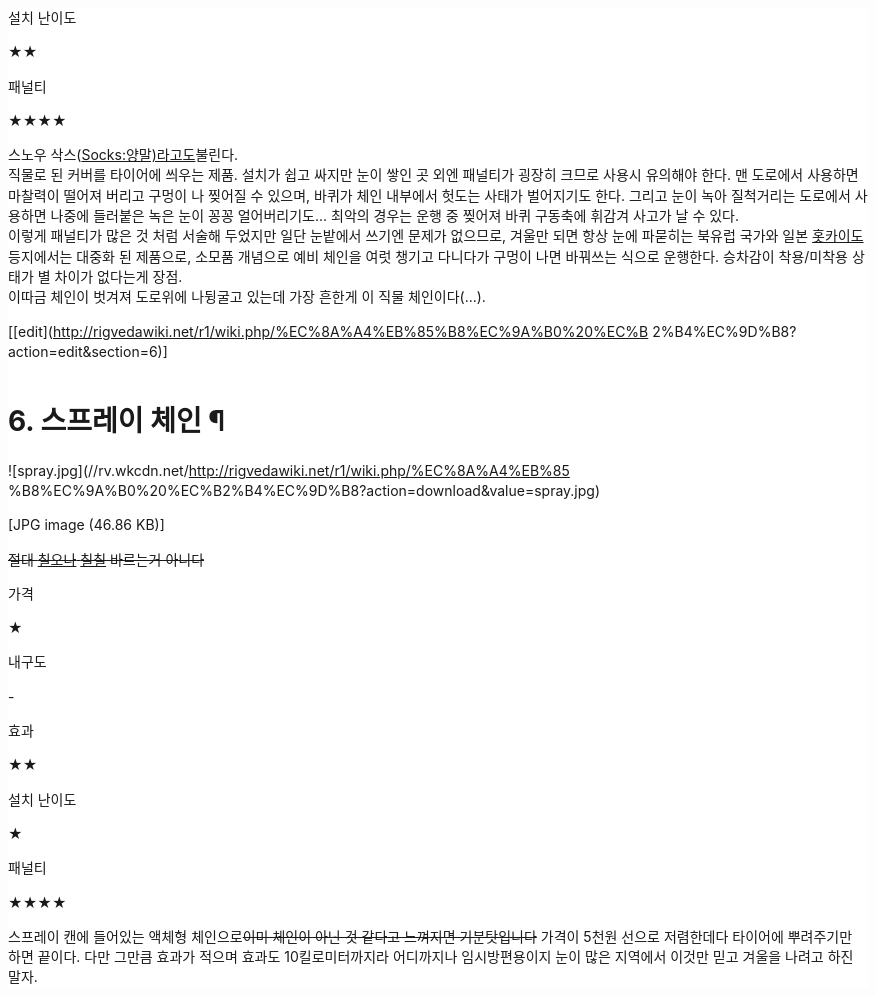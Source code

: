 설치 난이도

★★

패널티

★★★★

스노우 삭스([Socks:양말)라고도](Socks%3A%EC%96%91%EB%A7%90%29%EB%9D%BC%EA%B3%A0%EB%8F%84%20.md)불린다.  
직물로 된 커버를 타이어에 씌우는 제품. 설치가 쉽고 싸지만 눈이 쌓인 곳 외엔 패널티가 굉장히 크므로 사용시 유의해야 한다. 맨 도로에서
사용하면 마찰력이 떨어져 버리고 구멍이 나 찢어질 수 있으며, 바퀴가 체인 내부에서 헛도는 사태가 벌어지기도 한다. 그리고 눈이 녹아
질척거리는 도로에서 사용하면 나중에 들러붙은 녹은 눈이 꽁꽁 얼어버리기도... 최악의 경우는 운행 중 찢어져 바퀴 구동축에 휘감겨 사고가 날
수 있다.  
이렇게 패널티가 많은 것 처럼 서술해 두었지만 일단 눈밭에서 쓰기엔 문제가 없으므로, 겨울만 되면 항상 눈에 파묻히는 북유럽 국가와 일본
[홋카이도](%ED%99%8B%EC%B9%B4%EC%9D%B4%EB%8F%84.md) 등지에서는 대중화 된 제품으로, 소모품 개념으로
예비 체인을 여럿 챙기고 다니다가 구멍이 나면 바꿔쓰는 식으로 운행한다. 승차감이 착용/미착용 상태가 별 차이가 없다는게 장점.  
이따금 체인이 벗겨져 도로위에 나뒹굴고 있는데 가장 흔한게 이 직물 체인이다(...).

  

[[edit](http://rigvedawiki.net/r1/wiki.php/%EC%8A%A4%EB%85%B8%EC%9A%B0%20%EC%B
2%B4%EC%9D%B8?action=edit&section=6)]

# 6. 스프레이 체인 ¶

![spray.jpg](//rv.wkcdn.net/http://rigvedawiki.net/r1/wiki.php/%EC%8A%A4%EB%85
%B8%EC%9A%B0%20%EC%B2%B4%EC%9D%B8?action=download&value=spray.jpg)

[JPG image (46.86 KB)]

  
<del>절대 [칠오나](3M%2075.md) [칠칠](3M%2077.md) 바르는거 아니다</del>  

가격

★

내구도

\-

효과

★★

설치 난이도

★

패널티

★★★★

스프레이 캔에 들어있는 액체형 체인으로<del>이미 체인이 아닌 것 같다고 느껴지면 기분탓입니다</del> 가격이 5천원 선으로 저렴한데다
타이어에 뿌려주기만 하면 끝이다. 다만 그만큼 효과가 적으며 효과도 10킬로미터까지라 어디까지나 임시방편용이지 눈이 많은 지역에서 이것만
믿고 겨울을 나려고 하진 말자.

